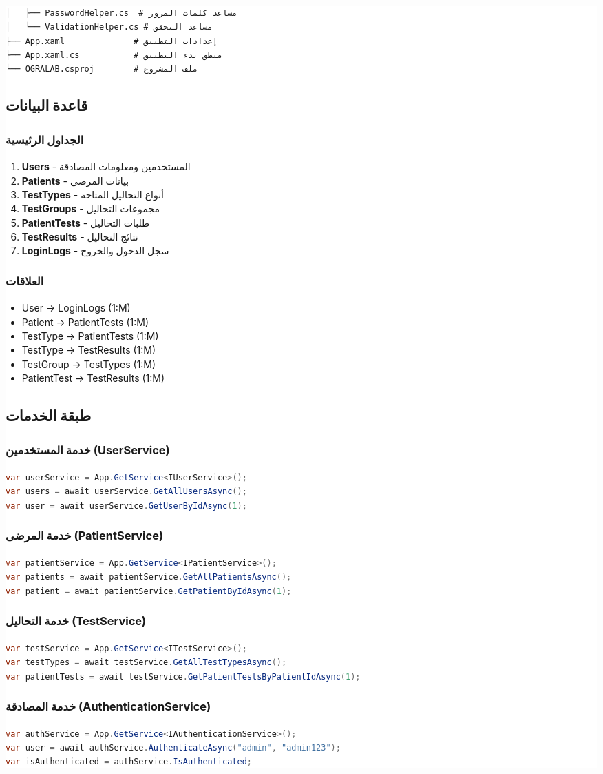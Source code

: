 ```
│   ├── PasswordHelper.cs  # مساعد كلمات المرور
│   └── ValidationHelper.cs # مساعد التحقق
├── App.xaml              # إعدادات التطبيق
├── App.xaml.cs           # منطق بدء التطبيق
└── OGRALAB.csproj        # ملف المشروع
```

## قاعدة البيانات

### الجداول الرئيسية
1. **Users** - المستخدمين ومعلومات المصادقة
2. **Patients** - بيانات المرضى
3. **TestTypes** - أنواع التحاليل المتاحة
4. **TestGroups** - مجموعات التحاليل
5. **PatientTests** - طلبات التحاليل
6. **TestResults** - نتائج التحاليل
7. **LoginLogs** - سجل الدخول والخروج

### العلاقات
- User -> LoginLogs (1:M)
- Patient -> PatientTests (1:M)
- TestType -> PatientTests (1:M)
- TestType -> TestResults (1:M)
- TestGroup -> TestTypes (1:M)
- PatientTest -> TestResults (1:M)

## طبقة الخدمات

### خدمة المستخدمين (UserService)
```csharp
var userService = App.GetService<IUserService>();
var users = await userService.GetAllUsersAsync();
var user = await userService.GetUserByIdAsync(1);
```

### خدمة المرضى (PatientService)
```csharp
var patientService = App.GetService<IPatientService>();
var patients = await patientService.GetAllPatientsAsync();
var patient = await patientService.GetPatientByIdAsync(1);
```

### خدمة التحاليل (TestService)
```csharp
var testService = App.GetService<ITestService>();
var testTypes = await testService.GetAllTestTypesAsync();
var patientTests = await testService.GetPatientTestsByPatientIdAsync(1);
```

### خدمة المصادقة (AuthenticationService)
```csharp
var authService = App.GetService<IAuthenticationService>();
var user = await authService.AuthenticateAsync("admin", "admin123");
var isAuthenticated = authService.IsAuthenticated;
```
